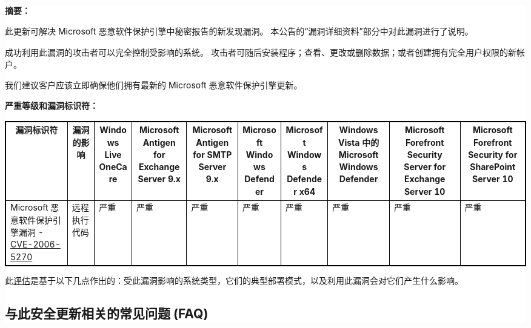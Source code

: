 
**摘要：**

此更新可解决 Microsoft 恶意软件保护引擎中秘密报告的新发现漏洞。 本公告的“漏洞详细资料”部分中对此漏洞进行了说明。

成功利用此漏洞的攻击者可以完全控制受影响的系统。 攻击者可随后安装程序；查看、更改或删除数据；或者创建拥有完全用户权限的新帐户。

我们建议客户应该立即确保他们拥有最新的 Microsoft 恶意软件保护引擎更新。

**严重等级和漏洞标识符：**


 
<p> </p>
<table style="border:1px solid black;">
<thead>
<tr class="header">
<th style="border:1px solid black;">漏洞标识符</th>
<th style="border:1px solid black;">漏洞的影响</th>
<th style="border:1px solid black;">Windows Live OneCare</th>
<th style="border:1px solid black;">Microsoft Antigen for Exchange Server 9.x</th>
<th style="border:1px solid black;">Microsoft Antigen for SMTP Server 9.x</th>
<th style="border:1px solid black;">Microsoft Windows Defender</th>
<th style="border:1px solid black;">Microsoft Windows Defender x64</th>
<th style="border:1px solid black;">Windows Vista 中的 Microsoft Windows Defender</th>
<th style="border:1px solid black;">Microsoft Forefront Security Server for Exchange Server 10</th>
<th style="border:1px solid black;">Microsoft Forefront Security for SharePoint Server 10</th>
</tr>
</thead>
<tbody>
<tr class="odd">
<td style="border:1px solid black;">Microsoft 恶意软件保护引擎漏洞 - <a href="https://www.cve.mitre.org/cgi-bin/cvename.cgi?name=cve-2006-5270">CVE-2006-5270</a></td>
<td style="border:1px solid black;">远程执行代码<br />
</td>
<td style="border:1px solid black;">严重<br />
</td>
<td style="border:1px solid black;">严重<br />
</td>
<td style="border:1px solid black;">严重</td>
<td style="border:1px solid black;">严重</td>
<td style="border:1px solid black;">严重<br />
</td>
<td style="border:1px solid black;">严重</td>
<td style="border:1px solid black;">严重</td>
<td style="border:1px solid black;">严重</td>
</tr>  
</tbody>  
</table>
  
此[评估](https://go.microsoft.com/fwlink/?linkid=21140)是基于以下几点作出的：受此漏洞影响的系统类型，它们的典型部署模式，以及利用此漏洞会对它们产生什么影响。
  
与此安全更新相关的常见问题 (FAQ)  
--------------------------------
  